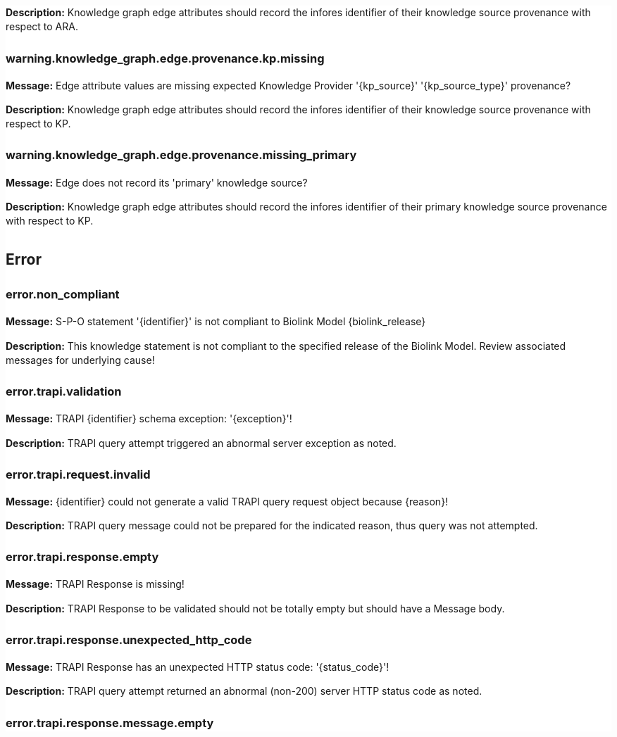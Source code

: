 **Description:** Knowledge graph edge attributes should record the infores identifier of their knowledge source provenance with respect to ARA.

### warning.knowledge_graph.edge.provenance.kp.missing

**Message:** Edge attribute values are missing expected Knowledge Provider '{kp_source}' '{kp_source_type}' provenance?

**Description:** Knowledge graph edge attributes should record the infores identifier of their knowledge source provenance with respect to KP.

### warning.knowledge_graph.edge.provenance.missing_primary

**Message:** Edge does not record its 'primary' knowledge source?

**Description:** Knowledge graph edge attributes should record the infores identifier of their primary knowledge source provenance with respect to KP.

## Error

### error.non_compliant

**Message:** S-P-O statement '{identifier}' is not compliant to Biolink Model {biolink_release}

**Description:** This knowledge statement is not compliant to the specified release of the Biolink Model. Review associated messages for underlying cause!

### error.trapi.validation

**Message:** TRAPI {identifier} schema exception: '{exception}'!

**Description:** TRAPI query attempt triggered an abnormal server exception as noted.

### error.trapi.request.invalid

**Message:** {identifier} could not generate a valid TRAPI query request object because {reason}!

**Description:** TRAPI query message could not be prepared for the indicated reason, thus query was not attempted.

### error.trapi.response.empty

**Message:** TRAPI Response is missing!

**Description:** TRAPI Response to be validated should not be totally empty but should have a Message body.

### error.trapi.response.unexpected_http_code

**Message:** TRAPI Response has an unexpected HTTP status code: '{status_code}'!

**Description:** TRAPI query attempt returned an abnormal (non-200) server HTTP status code as noted.

### error.trapi.response.message.empty
